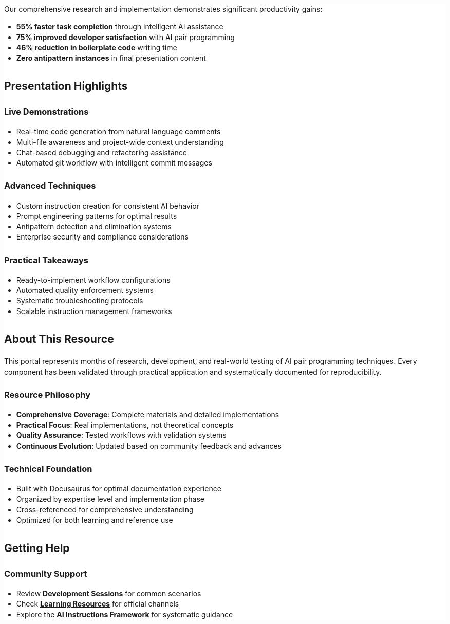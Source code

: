 Our comprehensive research and implementation demonstrates significant productivity gains:

- **55% faster task completion** through intelligent AI assistance
- **75% improved developer satisfaction** with AI pair programming
- **46% reduction in boilerplate code** writing time
- **Zero antipattern instances** in final presentation content

## Presentation Highlights

### Live Demonstrations
- Real-time code generation from natural language comments
- Multi-file awareness and project-wide context understanding
- Chat-based debugging and refactoring assistance
- Automated git workflow with intelligent commit messages

### Advanced Techniques
- Custom instruction creation for consistent AI behavior
- Prompt engineering patterns for optimal results
- Antipattern detection and elimination systems
- Enterprise security and compliance considerations

### Practical Takeaways
- Ready-to-implement workflow configurations
- Automated quality enforcement systems
- Systematic troubleshooting protocols
- Scalable instruction management frameworks

## About This Resource

This portal represents months of research, development, and real-world testing of AI pair programming techniques. Every component has been validated through practical application and systematically documented for reproducibility.

### Resource Philosophy
- **Comprehensive Coverage**: Complete materials and detailed implementations
- **Practical Focus**: Real implementations, not theoretical concepts
- **Quality Assurance**: Tested workflows with validation systems
- **Continuous Evolution**: Updated based on community feedback and advances

### Technical Foundation
- Built with Docusaurus for optimal documentation experience
- Organized by expertise level and implementation phase
- Cross-referenced for comprehensive understanding
- Optimized for both learning and reference use

## Getting Help

### Community Support
- Review [**Development Sessions**](/blog) for common scenarios
- Check [**Learning Resources**](./resources/learning-resources) for official channels
- Explore the [**AI Instructions Framework**](./ai-instructions/framework-overview) for systematic guidance
